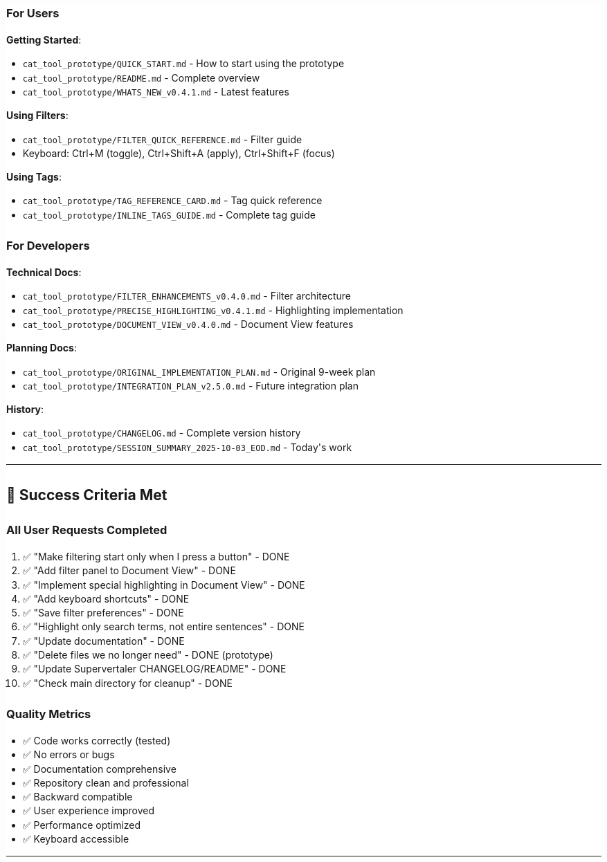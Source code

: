 ### For Users
**Getting Started**:
- `cat_tool_prototype/QUICK_START.md` - How to start using the prototype
- `cat_tool_prototype/README.md` - Complete overview
- `cat_tool_prototype/WHATS_NEW_v0.4.1.md` - Latest features

**Using Filters**:
- `cat_tool_prototype/FILTER_QUICK_REFERENCE.md` - Filter guide
- Keyboard: Ctrl+M (toggle), Ctrl+Shift+A (apply), Ctrl+Shift+F (focus)

**Using Tags**:
- `cat_tool_prototype/TAG_REFERENCE_CARD.md` - Tag quick reference
- `cat_tool_prototype/INLINE_TAGS_GUIDE.md` - Complete tag guide

### For Developers
**Technical Docs**:
- `cat_tool_prototype/FILTER_ENHANCEMENTS_v0.4.0.md` - Filter architecture
- `cat_tool_prototype/PRECISE_HIGHLIGHTING_v0.4.1.md` - Highlighting implementation
- `cat_tool_prototype/DOCUMENT_VIEW_v0.4.0.md` - Document View features

**Planning Docs**:
- `cat_tool_prototype/ORIGINAL_IMPLEMENTATION_PLAN.md` - Original 9-week plan
- `cat_tool_prototype/INTEGRATION_PLAN_v2.5.0.md` - Future integration plan

**History**:
- `cat_tool_prototype/CHANGELOG.md` - Complete version history
- `cat_tool_prototype/SESSION_SUMMARY_2025-10-03_EOD.md` - Today's work

---

## 🎉 Success Criteria Met

### All User Requests Completed
1. ✅ "Make filtering start only when I press a button" - DONE
2. ✅ "Add filter panel to Document View" - DONE
3. ✅ "Implement special highlighting in Document View" - DONE
4. ✅ "Add keyboard shortcuts" - DONE
5. ✅ "Save filter preferences" - DONE
6. ✅ "Highlight only search terms, not entire sentences" - DONE
7. ✅ "Update documentation" - DONE
8. ✅ "Delete files we no longer need" - DONE (prototype)
9. ✅ "Update Supervertaler CHANGELOG/README" - DONE
10. ✅ "Check main directory for cleanup" - DONE

### Quality Metrics
- ✅ Code works correctly (tested)
- ✅ No errors or bugs
- ✅ Documentation comprehensive
- ✅ Repository clean and professional
- ✅ Backward compatible
- ✅ User experience improved
- ✅ Performance optimized
- ✅ Keyboard accessible

---